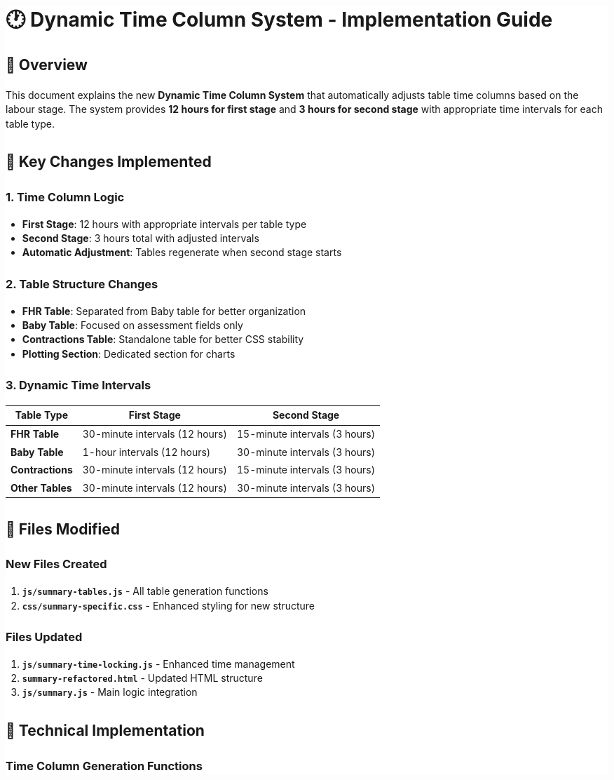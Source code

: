 # 🕐 Dynamic Time Column System - Implementation Guide

## 🎯 **Overview**

This document explains the new **Dynamic Time Column System** that automatically adjusts table time columns based on the labour stage. The system provides **12 hours for first stage** and **3 hours for second stage** with appropriate time intervals for each table type.

## 🔄 **Key Changes Implemented**

### **1. Time Column Logic**
- **First Stage**: 12 hours with appropriate intervals per table type
- **Second Stage**: 3 hours total with adjusted intervals
- **Automatic Adjustment**: Tables regenerate when second stage starts

### **2. Table Structure Changes**
- **FHR Table**: Separated from Baby table for better organization
- **Baby Table**: Focused on assessment fields only
- **Contractions Table**: Standalone table for better CSS stability
- **Plotting Section**: Dedicated section for charts

### **3. Dynamic Time Intervals**

| Table Type | First Stage | Second Stage |
|------------|-------------|--------------|
| **FHR Table** | 30-minute intervals (12 hours) | 15-minute intervals (3 hours) |
| **Baby Table** | 1-hour intervals (12 hours) | 30-minute intervals (3 hours) |
| **Contractions** | 30-minute intervals (12 hours) | 15-minute intervals (3 hours) |
| **Other Tables** | 30-minute intervals (12 hours) | 30-minute intervals (3 hours) |

## 📁 **Files Modified**

### **New Files Created**
1. **`js/summary-tables.js`** - All table generation functions
2. **`css/summary-specific.css`** - Enhanced styling for new structure

### **Files Updated**
1. **`js/summary-time-locking.js`** - Enhanced time management
2. **`summary-refactored.html`** - Updated HTML structure
3. **`js/summary.js`** - Main logic integration

## 🧩 **Technical Implementation**

### **Time Column Generation Functions**
